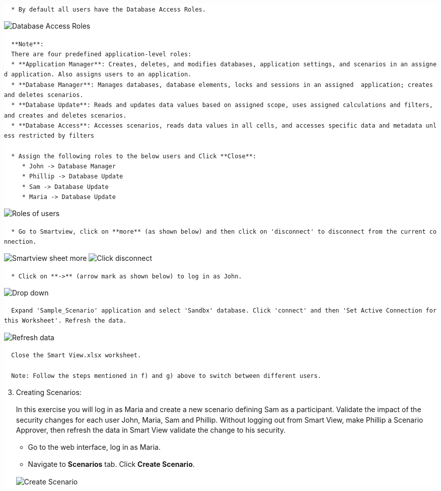       * By default all users have the Database Access Roles.
   
   ![Database Access Roles](./images/imageSM_11.png " ")

      **Note**:  
      There are four predefined application-level roles:
      * **Application Manager**: Creates, deletes, and modifies databases, application settings, and scenarios in an assigned application. Also assigns users to an application.
      * **Database Manager**: Manages databases, database elements, locks and sessions in an assigned  application; creates and deletes scenarios.
      * **Database Update**: Reads and updates data values based on assigned scope, uses assigned calculations and filters, and creates and deletes scenarios.
      * **Database Access**: Accesses scenarios, reads data values in all cells, and accesses specific data and metadata unless restricted by filters

      * Assign the following roles to the below users and Click **Close**:
         * John -> Database Manager
         * Phillip -> Database Update
         * Sam -> Database Update
         * Maria -> Database Update
   
   ![Roles of users](./images/imageSM_12.png " ")

      * Go to Smartview, click on **more** (as shown below) and then click on 'disconnect' to disconnect from the current connection.

   ![Smartview sheet more](./images/imageSM_12.0.png " ")
   ![Click disconnect](./images/imageSM_12.1.png " ")

      * Click on **->** (arrow mark as shown below) to log in as John.  
   
   ![Drop down](./images/imageSM_12.3.png " ")

      Expand 'Sample_Scenario' application and select 'Sandbx' database. Click 'connect' and then 'Set Active Connection for this Worksheet'. Refresh the data.

   ![Refresh data](./images/imageSM_12.4.png " ")

      Close the Smart View.xlsx worksheet.

      Note: Follow the steps mentioned in f) and g) above to switch between different users.


3. Creating Scenarios:

      In this exercise you will log in as Maria and create a new scenario defining Sam as a participant. Validate the impact of the security changes for each user John, Maria, Sam and Phillip.  Without logging out from Smart View, make Phillip a Scenario Approver, then refresh the data in Smart View validate the change to his security.

      * Go to the web interface, log in as Maria.

      * Navigate to **Scenarios** tab. Click **Create Scenario**.
   
   ![Create Scenario](./images/imageSM_13.png " ")
